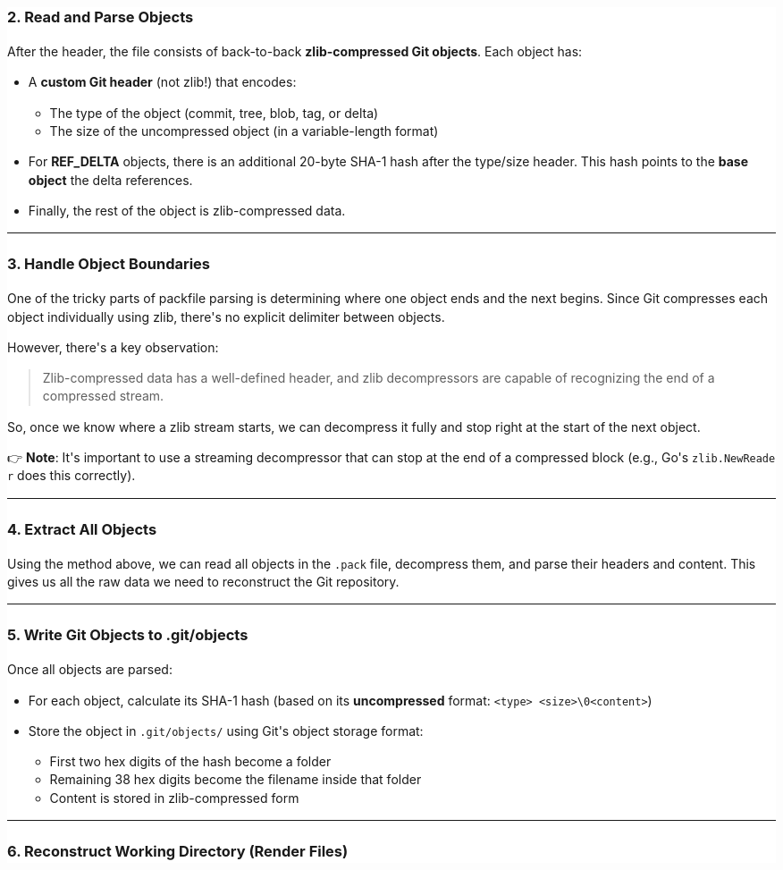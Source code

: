 ### 2. Read and Parse Objects

After the header, the file consists of back-to-back **zlib-compressed Git objects**. Each object has:

* A **custom Git header** (not zlib!) that encodes:

  * The type of the object (commit, tree, blob, tag, or delta)
  * The size of the uncompressed object (in a variable-length format)
* For **REF\_DELTA** objects, there is an additional 20-byte SHA-1 hash after the type/size header. This hash points to the **base object** the delta references.
* Finally, the rest of the object is zlib-compressed data.

---

### 3. Handle Object Boundaries

One of the tricky parts of packfile parsing is determining where one object ends and the next begins. Since Git compresses each object individually using zlib, there's no explicit delimiter between objects.

However, there's a key observation:

> Zlib-compressed data has a well-defined header, and zlib decompressors are capable of recognizing the end of a compressed stream.

So, once we know where a zlib stream starts, we can decompress it fully and stop right at the start of the next object.

👉 **Note**: It's important to use a streaming decompressor that can stop at the end of a compressed block (e.g., Go's `zlib.NewReader` does this correctly).

---

### 4. Extract All Objects

Using the method above, we can read all objects in the `.pack` file, decompress them, and parse their headers and content. This gives us all the raw data we need to reconstruct the Git repository.

---

### 5. Write Git Objects to .git/objects

Once all objects are parsed:

* For each object, calculate its SHA-1 hash (based on its **uncompressed** format: `<type> <size>\0<content>`)
* Store the object in `.git/objects/` using Git's object storage format:

  * First two hex digits of the hash become a folder
  * Remaining 38 hex digits become the filename inside that folder
  * Content is stored in zlib-compressed form

---

### 6. Reconstruct Working Directory (Render Files)
